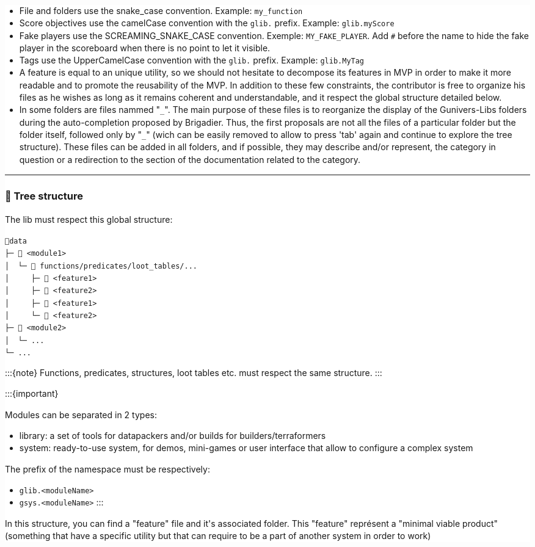 -  File and folders use the snake_case convention. Example: `my_function`
-  Score objectives use the camelCase convention with the `glib.` prefix. Example: `glib.myScore`
-  Fake players use the SCREAMING_SNAKE_CASE convention. Exemple: `MY_FAKE_PLAYER`. Add `#` before the name to hide the fake player in the scoreboard when there is no point to let it visible.
-  Tags use the UpperCamelCase convention with the `glib.` prefix. Example: `glib.MyTag`
-  A feature is equal to an unique utility, so we should not hesitate to decompose its features in MVP in order to make it more readable and to promote the reusability of the MVP. In addition to these few constraints, the contributor is free to organize his files as he wishes as long as it remains coherent and understandable, and it respect the global structure detailed below.
-  In some folders are files nammed "`_`". The main purpose of these files is to reorganize the display of the Gunivers-Libs folders during the auto-completion proposed by Brigadier. Thus, the first proposals are not all the files of a particular folder but the folder itself, followed only by "`_`" (wich can be easily removed to allow to press 'tab' again and continue to explore the tree structure). These files can be added in all folders, and if possible, they may describe and/or represent, the category in question or a redirection to the section of the documentation related to the category.

---
### 🌳 Tree structure

The lib must respect this global structure:

```
📁data
├─ 📁 <module1>
│  └─ 📁 functions/predicates/loot_tables/...
│     ├─ 📁 <feature1>
│     ├─ 📁 <feature2>
│     ├─ 📄 <feature1>
│     └─ 📄 <feature2>
├─ 📁 <module2>
│  └─ ...
└─ ...
```

:::{note}
   Functions, predicates, structures, loot tables etc. must respect the same structure.
:::

:::{important}

   Modules can be separated in 2 types:
   
   - library: a set of tools for datapackers and/or builds for builders/terraformers
   - system: ready-to-use system, for demos, mini-games or user interface that allow to configure a complex system
   
   The prefix of the namespace must be respectively:

   - `glib.<moduleName>`
   - `gsys.<moduleName>`
:::

In this structure, you can find a "feature" file and it's associated folder. This "feature" représent a "minimal viable product" (something that have a specific utility but that can require to be a part of another system in order to work)
